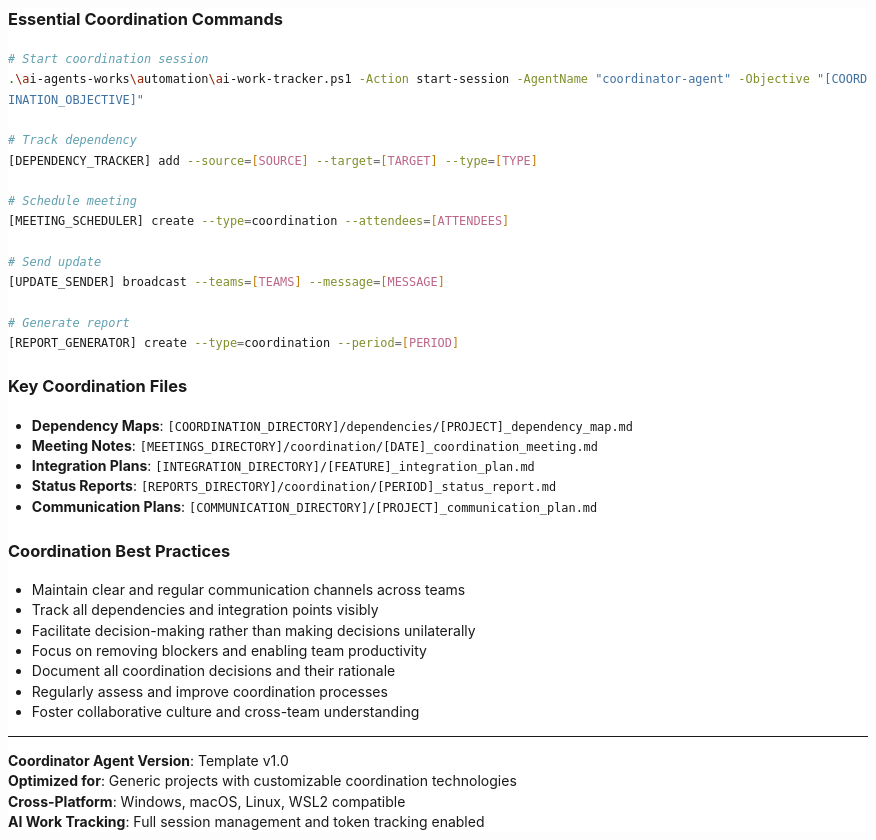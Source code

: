 ### **Essential Coordination Commands**
```bash
# Start coordination session
.\ai-agents-works\automation\ai-work-tracker.ps1 -Action start-session -AgentName "coordinator-agent" -Objective "[COORDINATION_OBJECTIVE]"

# Track dependency
[DEPENDENCY_TRACKER] add --source=[SOURCE] --target=[TARGET] --type=[TYPE]

# Schedule meeting
[MEETING_SCHEDULER] create --type=coordination --attendees=[ATTENDEES]

# Send update
[UPDATE_SENDER] broadcast --teams=[TEAMS] --message=[MESSAGE]

# Generate report
[REPORT_GENERATOR] create --type=coordination --period=[PERIOD]
```

### **Key Coordination Files**
- **Dependency Maps**: `[COORDINATION_DIRECTORY]/dependencies/[PROJECT]_dependency_map.md`
- **Meeting Notes**: `[MEETINGS_DIRECTORY]/coordination/[DATE]_coordination_meeting.md`
- **Integration Plans**: `[INTEGRATION_DIRECTORY]/[FEATURE]_integration_plan.md`
- **Status Reports**: `[REPORTS_DIRECTORY]/coordination/[PERIOD]_status_report.md`
- **Communication Plans**: `[COMMUNICATION_DIRECTORY]/[PROJECT]_communication_plan.md`

### **Coordination Best Practices**
- Maintain clear and regular communication channels across teams
- Track all dependencies and integration points visibly
- Facilitate decision-making rather than making decisions unilaterally
- Focus on removing blockers and enabling team productivity
- Document all coordination decisions and their rationale
- Regularly assess and improve coordination processes
- Foster collaborative culture and cross-team understanding

---

**Coordinator Agent Version**: Template v1.0  
**Optimized for**: Generic projects with customizable coordination technologies  
**Cross-Platform**: Windows, macOS, Linux, WSL2 compatible  
**AI Work Tracking**: Full session management and token tracking enabled